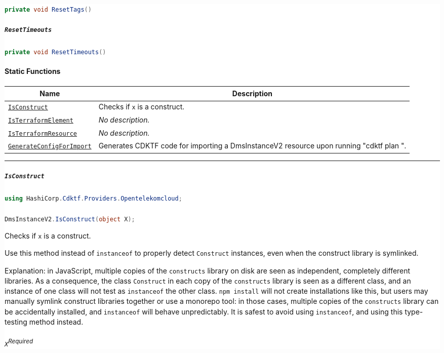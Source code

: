 ```csharp
private void ResetTags()
```

##### `ResetTimeouts` <a name="ResetTimeouts" id="@cdktf/provider-opentelekomcloud.dmsInstanceV2.DmsInstanceV2.resetTimeouts"></a>

```csharp
private void ResetTimeouts()
```

#### Static Functions <a name="Static Functions" id="Static Functions"></a>

| **Name** | **Description** |
| --- | --- |
| <code><a href="#@cdktf/provider-opentelekomcloud.dmsInstanceV2.DmsInstanceV2.isConstruct">IsConstruct</a></code> | Checks if `x` is a construct. |
| <code><a href="#@cdktf/provider-opentelekomcloud.dmsInstanceV2.DmsInstanceV2.isTerraformElement">IsTerraformElement</a></code> | *No description.* |
| <code><a href="#@cdktf/provider-opentelekomcloud.dmsInstanceV2.DmsInstanceV2.isTerraformResource">IsTerraformResource</a></code> | *No description.* |
| <code><a href="#@cdktf/provider-opentelekomcloud.dmsInstanceV2.DmsInstanceV2.generateConfigForImport">GenerateConfigForImport</a></code> | Generates CDKTF code for importing a DmsInstanceV2 resource upon running "cdktf plan <stack-name>". |

---

##### `IsConstruct` <a name="IsConstruct" id="@cdktf/provider-opentelekomcloud.dmsInstanceV2.DmsInstanceV2.isConstruct"></a>

```csharp
using HashiCorp.Cdktf.Providers.Opentelekomcloud;

DmsInstanceV2.IsConstruct(object X);
```

Checks if `x` is a construct.

Use this method instead of `instanceof` to properly detect `Construct`
instances, even when the construct library is symlinked.

Explanation: in JavaScript, multiple copies of the `constructs` library on
disk are seen as independent, completely different libraries. As a
consequence, the class `Construct` in each copy of the `constructs` library
is seen as a different class, and an instance of one class will not test as
`instanceof` the other class. `npm install` will not create installations
like this, but users may manually symlink construct libraries together or
use a monorepo tool: in those cases, multiple copies of the `constructs`
library can be accidentally installed, and `instanceof` will behave
unpredictably. It is safest to avoid using `instanceof`, and using
this type-testing method instead.

###### `X`<sup>Required</sup> <a name="X" id="@cdktf/provider-opentelekomcloud.dmsInstanceV2.DmsInstanceV2.isConstruct.parameter.x"></a>
